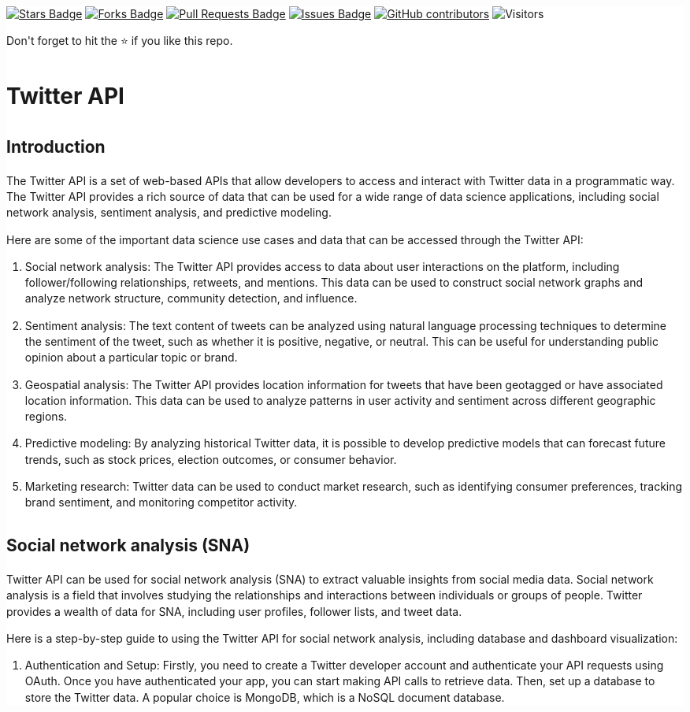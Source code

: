 <a href="https://github.com/drshahizan/special-topic-data-engineering/stargazers"><img src="https://img.shields.io/github/stars/drshahizan/special-topic-data-engineering" alt="Stars Badge"/></a>
<a href="https://github.com/drshahizan/special-topic-data-engineering/network/members"><img src="https://img.shields.io/github/forks/drshahizan/special-topic-data-engineering" alt="Forks Badge"/></a>
<a href="https://github.com/drshahizan/special-topic-data-engineering/pulls"><img src="https://img.shields.io/github/issues-pr/drshahizan/special-topic-data-engineering" alt="Pull Requests Badge"/></a>
<a href="https://github.com/drshahizan/special-topic-data-engineering/issues"><img src="https://img.shields.io/github/issues/drshahizan/special-topic-data-engineering" alt="Issues Badge"/></a>
<a href="https://github.com/drshahizan/special-topic-data-engineering/graphs/contributors"><img alt="GitHub contributors" src="https://img.shields.io/github/contributors/drshahizan/special-topic-data-engineering?color=2b9348"></a>
![Visitors](https://api.visitorbadge.io/api/visitors?path=https%3A%2F%2Fgithub.com%2Fdrshahizan%2Fspecial-topic-data-engineering&labelColor=%23d9e3f0&countColor=%23697689&style=flat)

Don't forget to hit the :star: if you like this repo.
# Twitter API

## Introduction
The Twitter API is a set of web-based APIs that allow developers to access and interact with Twitter data in a programmatic way. The Twitter API provides a rich source of data that can be used for a wide range of data science applications, including social network analysis, sentiment analysis, and predictive modeling.

Here are some of the important data science use cases and data that can be accessed through the Twitter API:

1. Social network analysis: The Twitter API provides access to data about user interactions on the platform, including follower/following relationships, retweets, and mentions. This data can be used to construct social network graphs and analyze network structure, community detection, and influence.

2. Sentiment analysis: The text content of tweets can be analyzed using natural language processing techniques to determine the sentiment of the tweet, such as whether it is positive, negative, or neutral. This can be useful for understanding public opinion about a particular topic or brand.

3. Geospatial analysis: The Twitter API provides location information for tweets that have been geotagged or have associated location information. This data can be used to analyze patterns in user activity and sentiment across different geographic regions.

4. Predictive modeling: By analyzing historical Twitter data, it is possible to develop predictive models that can forecast future trends, such as stock prices, election outcomes, or consumer behavior.

5. Marketing research: Twitter data can be used to conduct market research, such as identifying consumer preferences, tracking brand sentiment, and monitoring competitor activity.

## Social network analysis (SNA)
Twitter API can be used for social network analysis (SNA) to extract valuable insights from social media data. Social network analysis is a field that involves studying the relationships and interactions between individuals or groups of people. Twitter provides a wealth of data for SNA, including user profiles, follower lists, and tweet data.

Here is a step-by-step guide to using the Twitter API for social network analysis, including database and dashboard visualization:

1. Authentication and Setup: Firstly, you need to create a Twitter developer account and authenticate your API requests using OAuth. Once you have authenticated your app, you can start making API calls to retrieve data. Then, set up a database to store the Twitter data. A popular choice is MongoDB, which is a NoSQL document database.
